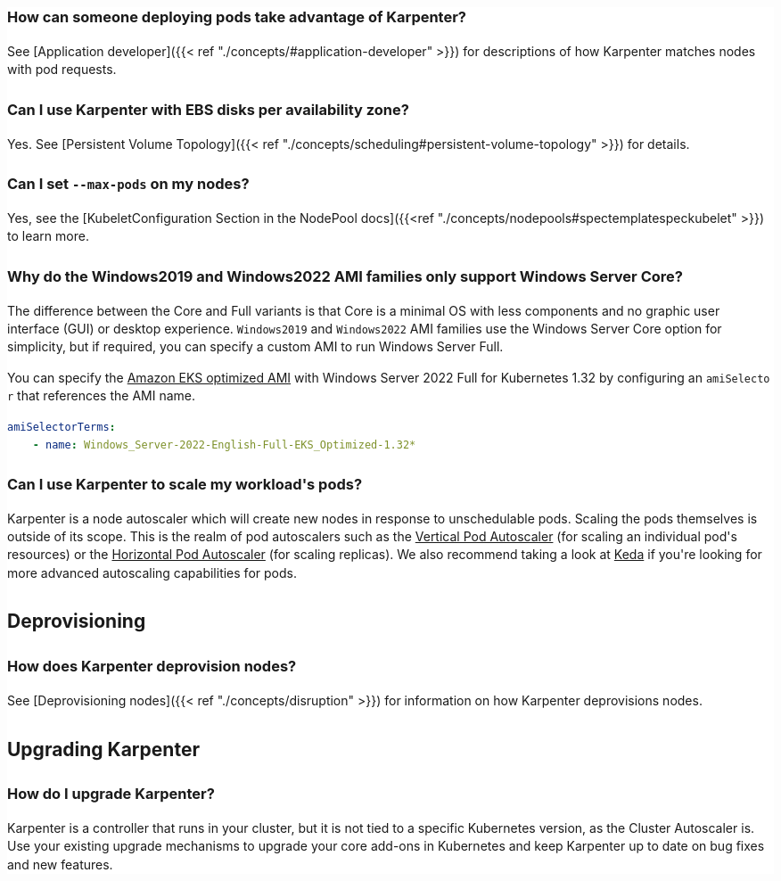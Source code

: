 ### How can someone deploying pods take advantage of Karpenter?

See [Application developer]({{< ref "./concepts/#application-developer" >}}) for descriptions of how Karpenter matches nodes with pod requests.

### Can I use Karpenter with EBS disks per availability zone?
Yes.  See [Persistent Volume Topology]({{< ref "./concepts/scheduling#persistent-volume-topology" >}}) for details.

### Can I set `--max-pods` on my nodes?
Yes, see the [KubeletConfiguration Section in the NodePool docs]({{<ref "./concepts/nodepools#spectemplatespeckubelet" >}}) to learn more.

### Why do the Windows2019 and Windows2022 AMI families only support Windows Server Core?
The difference between the Core and Full variants is that Core is a minimal OS with less components and no graphic user interface (GUI) or desktop experience.
`Windows2019` and `Windows2022` AMI families use the Windows Server Core option for simplicity, but if required, you can specify a custom AMI to run Windows Server Full.

You can specify the [Amazon EKS optimized AMI](https://docs.aws.amazon.com/eks/latest/userguide/eks-optimized-windows-ami.html) with Windows Server 2022 Full for Kubernetes 1.32 by configuring an `amiSelector` that references the AMI name.
```yaml
amiSelectorTerms:
    - name: Windows_Server-2022-English-Full-EKS_Optimized-1.32*
```

### Can I use Karpenter to scale my workload's pods?
Karpenter is a node autoscaler which will create new nodes in response to unschedulable pods. Scaling the pods themselves is outside of its scope.
This is the realm of pod autoscalers such as the [Vertical Pod Autoscaler](https://github.com/kubernetes/autoscaler/tree/master/vertical-pod-autoscaler) (for scaling an individual pod's resources) or the [Horizontal Pod Autoscaler](https://kubernetes.io/docs/tasks/run-application/horizontal-pod-autoscale/) (for scaling replicas).
We also recommend taking a look at [Keda](https://keda.sh/) if you're looking for more advanced autoscaling capabilities for pods.

## Deprovisioning
### How does Karpenter deprovision nodes?
See [Deprovisioning nodes]({{< ref "./concepts/disruption" >}}) for information on how Karpenter deprovisions nodes.

## Upgrading Karpenter

### How do I upgrade Karpenter?
Karpenter is a controller that runs in your cluster, but it is not tied to a specific Kubernetes version, as the Cluster Autoscaler is.
Use your existing upgrade mechanisms to upgrade your core add-ons in Kubernetes and keep Karpenter up to date on bug fixes and new features.
